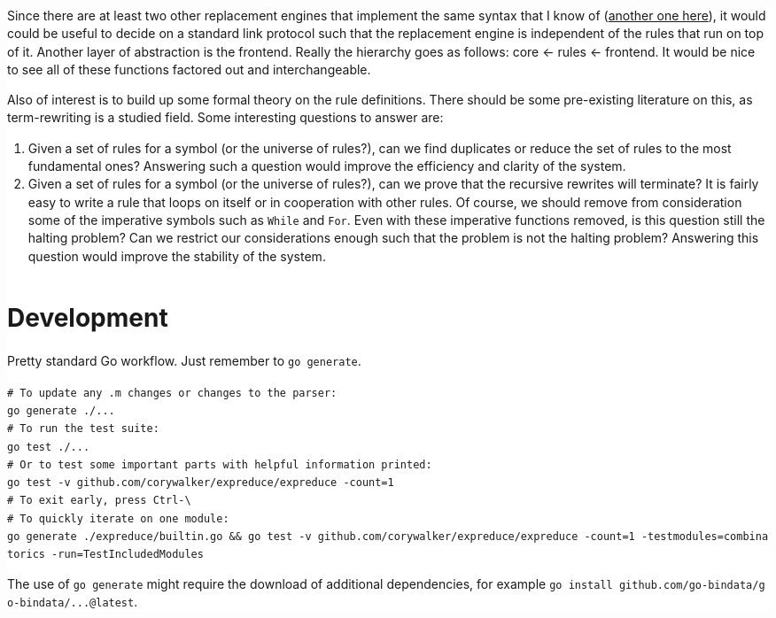 Since there are at least two other replacement engines that implement the same syntax that I know of ([another one here](https://github.com/jyh1/mmaclone)), it would could be useful to decide on a standard link protocol such that the replacement engine is independent of the rules that run on top of it. Another layer of abstraction is the frontend. Really the hierarchy goes as follows: core <- rules <- frontend. It would be nice to see all of these functions factored out and interchangeable.

Also of interest is to build up some formal theory on the rule definitions. There should be some pre-existing literature on this, as term-rewriting is a studied field. Some interesting questions to answer are:

1. Given a set of rules for a symbol (or the universe of rules?), can we find duplicates or reduce the set of rules to the most fundamental ones? Answering such a question would improve the efficiency and clarity of the system.
2. Given a set of rules for a symbol (or the universe of rules?), can we prove that the recursive rewrites will terminate? It is fairly easy to write a rule that loops on itself or in cooperation with other rules. Of course, we should remove from consideration some of the imperative symbols such as `While` and `For`. Even with these imperative functions removed, is this question still the halting problem? Can we restrict our considerations enough such that the problem is not the halting problem? Answering this question would improve the stability of the system.

# Development

Pretty standard Go workflow. Just remember to `go generate`.

```
# To update any .m changes or changes to the parser:
go generate ./...
# To run the test suite:
go test ./...
# Or to test some important parts with helpful information printed:
go test -v github.com/corywalker/expreduce/expreduce -count=1
# To exit early, press Ctrl-\
# To quickly iterate on one module:
go generate ./expreduce/builtin.go && go test -v github.com/corywalker/expreduce/expreduce -count=1 -testmodules=combinatorics -run=TestIncludedModules
```

The use of `go generate` might require the download of additional dependencies, for example `go install github.com/go-bindata/go-bindata/...@latest`.
